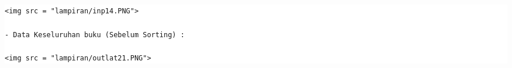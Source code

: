     <img src = "lampiran/inp14.PNG">

    - Data Keseluruhan buku (Sebelum Sorting) : 

    <img src = "lampiran/outlat21.PNG">

